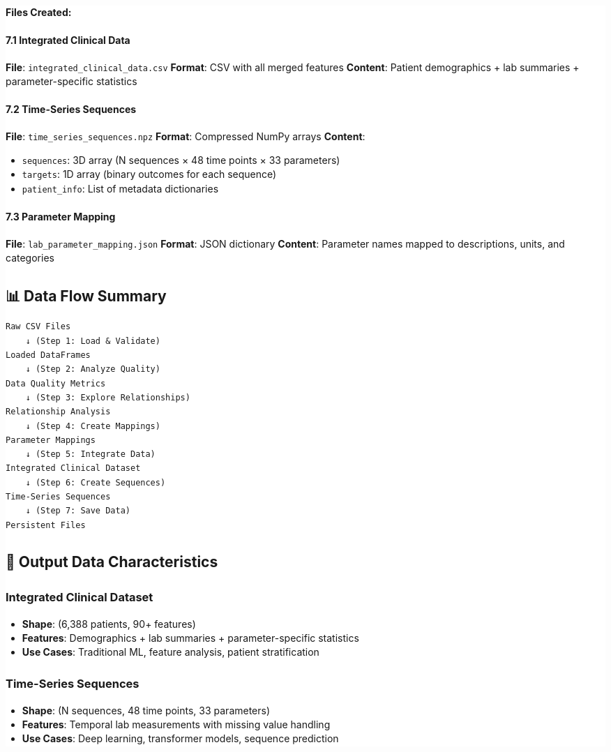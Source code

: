 **Files Created:**

#### 7.1 Integrated Clinical Data
**File**: `integrated_clinical_data.csv`
**Format**: CSV with all merged features
**Content**: Patient demographics + lab summaries + parameter-specific statistics

#### 7.2 Time-Series Sequences
**File**: `time_series_sequences.npz`
**Format**: Compressed NumPy arrays
**Content**:
- `sequences`: 3D array (N sequences × 48 time points × 33 parameters)
- `targets`: 1D array (binary outcomes for each sequence)
- `patient_info`: List of metadata dictionaries

#### 7.3 Parameter Mapping
**File**: `lab_parameter_mapping.json`
**Format**: JSON dictionary
**Content**: Parameter names mapped to descriptions, units, and categories

## 📊 Data Flow Summary

```
Raw CSV Files
    ↓ (Step 1: Load & Validate)
Loaded DataFrames
    ↓ (Step 2: Analyze Quality)
Data Quality Metrics
    ↓ (Step 3: Explore Relationships)
Relationship Analysis
    ↓ (Step 4: Create Mappings)
Parameter Mappings
    ↓ (Step 5: Integrate Data)
Integrated Clinical Dataset
    ↓ (Step 6: Create Sequences)
Time-Series Sequences
    ↓ (Step 7: Save Data)
Persistent Files
```

## 🎯 Output Data Characteristics

### Integrated Clinical Dataset
- **Shape**: (6,388 patients, 90+ features)
- **Features**: Demographics + lab summaries + parameter-specific statistics
- **Use Cases**: Traditional ML, feature analysis, patient stratification

### Time-Series Sequences
- **Shape**: (N sequences, 48 time points, 33 parameters)
- **Features**: Temporal lab measurements with missing value handling
- **Use Cases**: Deep learning, transformer models, sequence prediction
